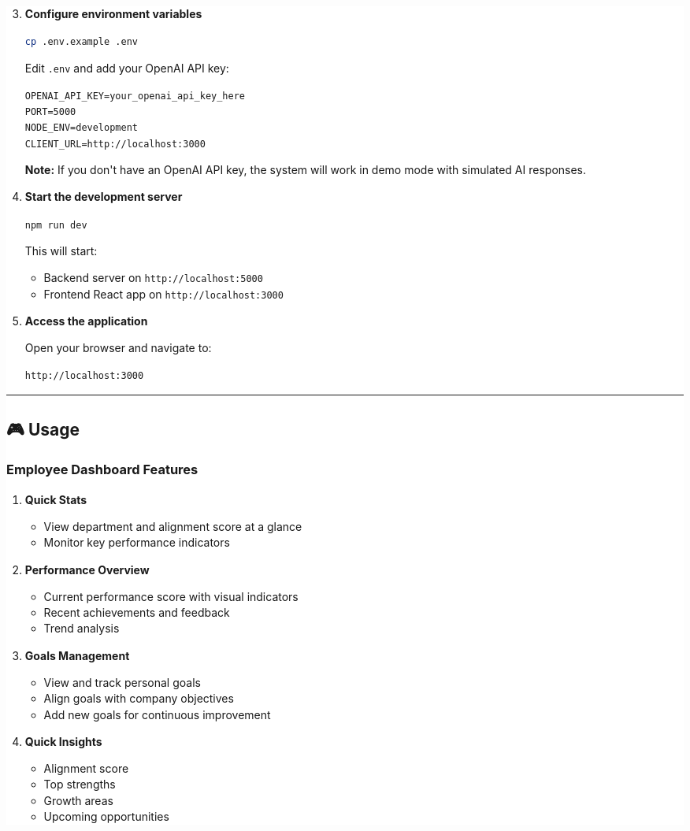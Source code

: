 3. **Configure environment variables**
   ```bash
   cp .env.example .env
   ```
   
   Edit `.env` and add your OpenAI API key:
   ```env
   OPENAI_API_KEY=your_openai_api_key_here
   PORT=5000
   NODE_ENV=development
   CLIENT_URL=http://localhost:3000
   ```
   
   **Note:** If you don't have an OpenAI API key, the system will work in demo mode with simulated AI responses.

4. **Start the development server**
   ```bash
   npm run dev
   ```
   
   This will start:
   - Backend server on `http://localhost:5000`
   - Frontend React app on `http://localhost:3000`

5. **Access the application**
   
   Open your browser and navigate to:
   ```
   http://localhost:3000
   ```

---

## 🎮 Usage

### Employee Dashboard Features

1. **Quick Stats**
   - View department and alignment score at a glance
   - Monitor key performance indicators

2. **Performance Overview**
   - Current performance score with visual indicators
   - Recent achievements and feedback
   - Trend analysis

3. **Goals Management**
   - View and track personal goals
   - Align goals with company objectives
   - Add new goals for continuous improvement

4. **Quick Insights**
   - Alignment score
   - Top strengths
   - Growth areas
   - Upcoming opportunities
